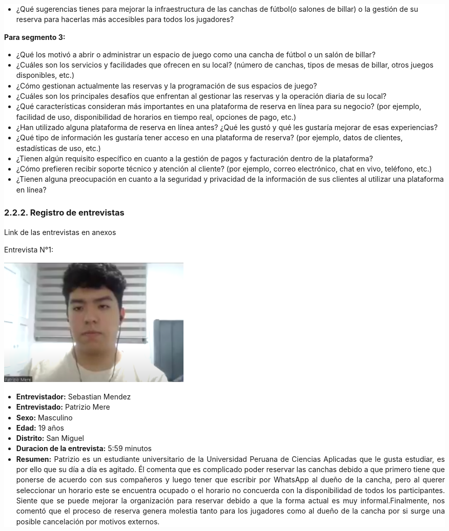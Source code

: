 - ¿Qué sugerencias tienes para mejorar la infraestructura de las canchas de fútbol(o salones de billar) o la gestión de su reserva para hacerlas más accesibles para todos los jugadores?

**Para segmento 3:**

- ¿Qué los motivó a abrir o administrar un espacio de juego como una cancha de fútbol o un salón de billar?
- ¿Cuáles son los servicios y facilidades que ofrecen en su local? (número de canchas, tipos de mesas de billar, otros juegos disponibles, etc.)
- ¿Cómo gestionan actualmente las reservas y la programación de sus espacios de juego?
- ¿Cuáles son los principales desafíos que enfrentan al gestionar las reservas y la operación diaria de su local?
- ¿Qué características consideran más importantes en una plataforma de reserva en línea para su negocio? (por ejemplo, facilidad de uso, disponibilidad de horarios en tiempo real, opciones de pago, etc.)
- ¿Han utilizado alguna plataforma de reserva en línea antes? ¿Qué les gustó y qué les gustaría mejorar de esas experiencias?
- ¿Qué tipo de información les gustaría tener acceso en una plataforma de reserva? (por ejemplo, datos de clientes, estadísticas de uso, etc.)
- ¿Tienen algún requisito específico en cuanto a la gestión de pagos y facturación dentro de la plataforma?
- ¿Cómo prefieren recibir soporte técnico y atención al cliente? (por ejemplo, correo electrónico, chat en vivo, teléfono, etc.)
- ¿Tienen alguna preocupación en cuanto a la seguridad y privacidad de la información de sus clientes al utilizar una plataforma en línea?


</div>

### 2.2.2. Registro de entrevistas

<div style="text-align: justify;">

Link de las entrevistas en anexos

Entrevista N°1:

<img src="https://raw.githubusercontent.com//HenryCenturion//open-source-final-project//develop//capitulos//images//entrevistado1.png" alt="UPC">

- **Entrevistador:** Sebastian Mendez
- **Entrevistado:** Patrizio Mere
- **Sexo:** Masculino
- **Edad:** 19 años
- **Distrito:** San Miguel
- **Duracion de la entrevista:** 5:59 minutos
- **Resumen:** Patrizio es un estudiante universitario de la Universidad Peruana de Ciencias Aplicadas que le gusta estudiar, es por ello que su día a día es agitado. Él comenta que es complicado poder reservar las canchas debido a que primero tiene que ponerse de acuerdo con sus compañeros y luego tener que escribir por WhatsApp al dueño de la cancha, pero al querer seleccionar un horario este se encuentra ocupado o el horario no concuerda con la disponibilidad de todos los participantes. Siente que se puede mejorar la organización para reservar debido a que la forma actual es muy informal.Finalmente, nos comentó que el proceso de reserva genera molestia tanto para los jugadores como al dueño de la cancha por si surge una posible cancelación por motivos externos.
